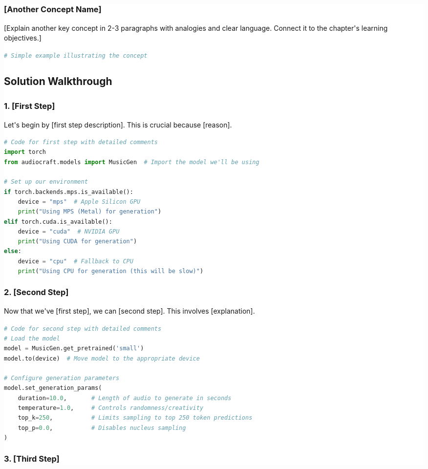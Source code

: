 ### [Another Concept Name]

[Explain another key concept in 2-3 paragraphs with analogies and clear language. Connect it to the chapter's learning objectives.]

```python
# Simple example illustrating the concept
```

## Solution Walkthrough

### 1. [First Step]

Let's begin by [first step description]. This is crucial because [reason].

```python
# Code for first step with detailed comments
import torch
from audiocraft.models import MusicGen  # Import the model we'll be using

# Set up our environment
if torch.backends.mps.is_available():
    device = "mps"  # Apple Silicon GPU
    print("Using MPS (Metal) for generation")
elif torch.cuda.is_available():
    device = "cuda"  # NVIDIA GPU
    print("Using CUDA for generation")
else:
    device = "cpu"  # Fallback to CPU
    print("Using CPU for generation (this will be slow)")
```

### 2. [Second Step]

Now that we've [first step], we can [second step]. This involves [explanation].

```python
# Code for second step with detailed comments
# Load the model
model = MusicGen.get_pretrained('small')
model.to(device)  # Move model to the appropriate device

# Configure generation parameters
model.set_generation_params(
    duration=10.0,       # Length of audio to generate in seconds
    temperature=1.0,     # Controls randomness/creativity
    top_k=250,           # Limits sampling to top 250 token predictions
    top_p=0.0,           # Disables nucleus sampling
)
```

### 3. [Third Step]
